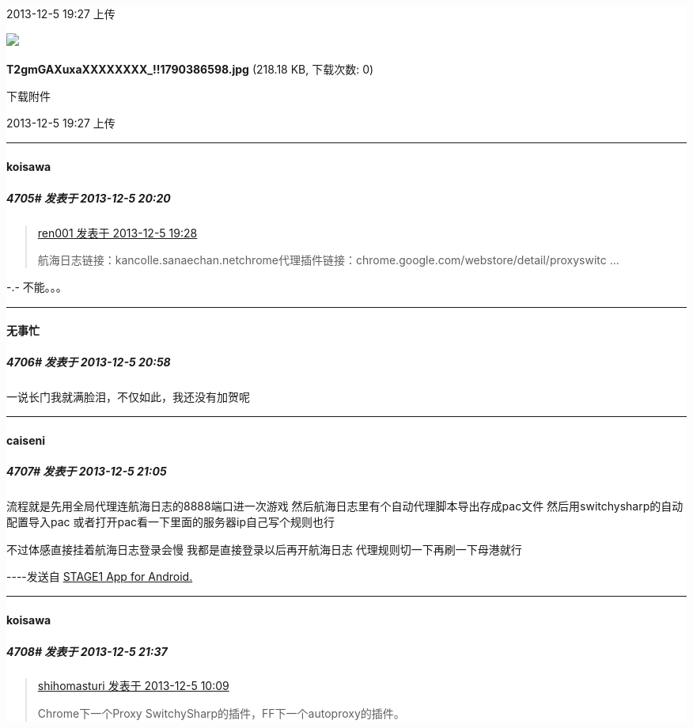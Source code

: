 2013-12-5 19:27 上传


<img src="http://img.saraba1st.com/forum/201312/05/192752jwtjtfhj3z1pp3lh.jpg" referrerpolicy="no-referrer">


<strong>T2gmGAXuxaXXXXXXXX_!!1790386598.jpg</strong> (218.18 KB, 下载次数: 0)

下载附件

2013-12-5 19:27 上传


-----

####  koisawa  
##### 4705#       发表于 2013-12-5 20:20


<blockquote><a href="httphttps://bbs.saraba1st.com/2b/forum.php?mod=redirect&amp;goto=findpost&amp;pid=23798375&amp;ptid=930880" target="_blank">ren001 发表于 2013-12-5 19:28</a>

航海日志链接：kancolle.sanaechan.netchrome代理插件链接：chrome.google.com/webstore/detail/proxyswitc ...</blockquote>
-.- 不能。。。


-----

####  无事忙  
##### 4706#       发表于 2013-12-5 20:58


一说长门我就满脸泪，不仅如此，我还没有加贺呢


-----

####  caiseni  
##### 4707#       发表于 2013-12-5 21:05


流程就是先用全局代理连航海日志的8888端口进一次游戏 然后航海日志里有个自动代理脚本导出存成pac文件 然后用switchysharp的自动配置导入pac 或者打开pac看一下里面的服务器ip自己写个规则也行

不过体感直接挂着航海日志登录会慢 我都是直接登录以后再开航海日志 代理规则切一下再刷一下母港就行


----发送自 [STAGE1 App for Android.](http://stage1.5j4m.com)


-----

####  koisawa  
##### 4708#       发表于 2013-12-5 21:37


<blockquote><a href="httphttps://bbs.saraba1st.com/2b/forum.php?mod=redirect&amp;goto=findpost&amp;pid=23791966&amp;ptid=930880" target="_blank">shihomasturi 发表于 2013-12-5 10:09</a>

Chrome下一个Proxy SwitchySharp的插件，FF下一个autoproxy的插件。
